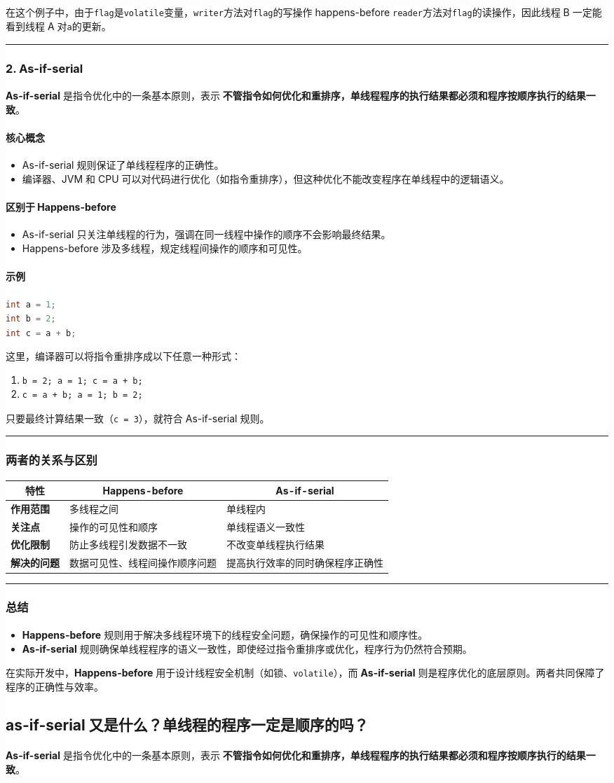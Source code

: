在这个例子中，由于`flag`是`volatile`变量，`writer`方法对`flag`的写操作 happens-before `reader`方法对`flag`的读操作，因此线程 B 一定能看到线程 A 对`a`的更新。

---

### **2. As-if-serial**
**As-if-serial** 是指令优化中的一条基本原则，表示 **不管指令如何优化和重排序，单线程程序的执行结果都必须和程序按顺序执行的结果一致**。

#### **核心概念**
+ As-if-serial 规则保证了单线程程序的正确性。
+ 编译器、JVM 和 CPU 可以对代码进行优化（如指令重排序），但这种优化不能改变程序在单线程中的逻辑语义。

#### **区别于 Happens-before**
+ As-if-serial 只关注单线程的行为，强调在同一线程中操作的顺序不会影响最终结果。
+ Happens-before 涉及多线程，规定线程间操作的顺序和可见性。

#### **示例**
```java
int a = 1;
int b = 2;
int c = a + b;
```

这里，编译器可以将指令重排序成以下任意一种形式：

1. `b = 2; a = 1; c = a + b;`
2. `c = a + b; a = 1; b = 2;`

只要最终计算结果一致（`c = 3`），就符合 As-if-serial 规则。

---

### **两者的关系与区别**
| **特性** | **Happens-before** | **As-if-serial** |
| --- | --- | --- |
| **作用范围** | 多线程之间 | 单线程内 |
| **关注点** | 操作的可见性和顺序 | 单线程语义一致性 |
| **优化限制** | 防止多线程引发数据不一致 | 不改变单线程执行结果 |
| **解决的问题** | 数据可见性、线程间操作顺序问题 | 提高执行效率的同时确保程序正确性 |


---

### **总结**
+ **Happens-before** 规则用于解决多线程环境下的线程安全问题，确保操作的可见性和顺序性。
+ **As-if-serial** 规则确保单线程程序的语义一致性，即使经过指令重排序或优化，程序行为仍然符合预期。

在实际开发中，**Happens-before** 用于设计线程安全机制（如锁、`volatile`），而 **As-if-serial** 则是程序优化的底层原则。两者共同保障了程序的正确性与效率。

## as-if-serial 又是什么？单线程的程序一定是顺序的吗？
**As-if-serial** 是指令优化中的一条基本原则，表示 **不管指令如何优化和重排序，单线程程序的执行结果都必须和程序按顺序执行的结果一致**。
